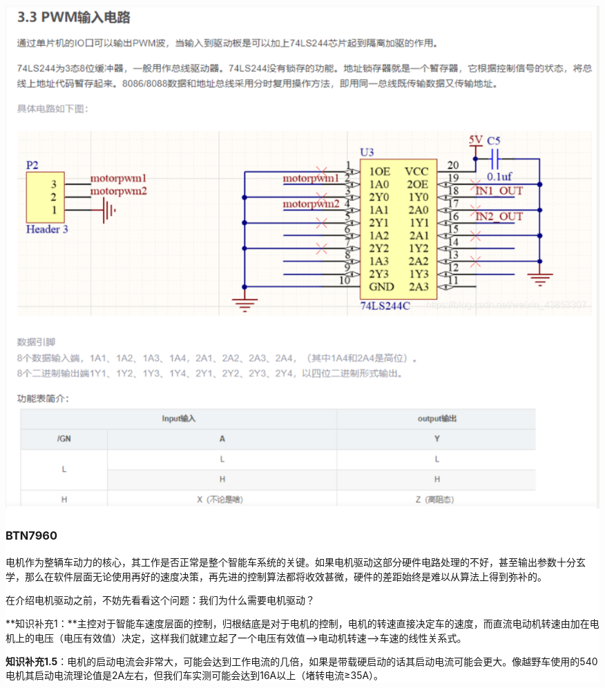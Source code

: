 ![image-20240216083614326](circuit_design.assets/image-20240216083614326.png)



### BTN7960

电机作为整辆车动力的核心，其工作是否正常是整个智能车系统的关键。如果电机驱动这部分硬件电路处理的不好，甚至输出参数十分玄学，那么在软件层面无论使用再好的速度决策，再先进的控制算法都将收效甚微，硬件的差距始终是难以从算法上得到弥补的。

在介绍电机驱动之前，不妨先看看这个问题：我们为什么需要电机驱动？

**知识补充1：**主控对于智能车速度层面的控制，归根结底是对于电机的控制，电机的转速直接决定车的速度，而直流电动机转速由加在电机上的电压（电压有效值）决定，这样我们就建立起了一个电压有效值-->电动机转速-->车速的线性关系式。

**知识补充1.5**：电机的启动电流会非常大，可能会达到工作电流的几倍，如果是带载硬启动的话其启动电流可能会更大。像越野车使用的540电机其启动电流理论值是2A左右，但我们车实测可能会达到16A以上（堵转电流≥35A）。
